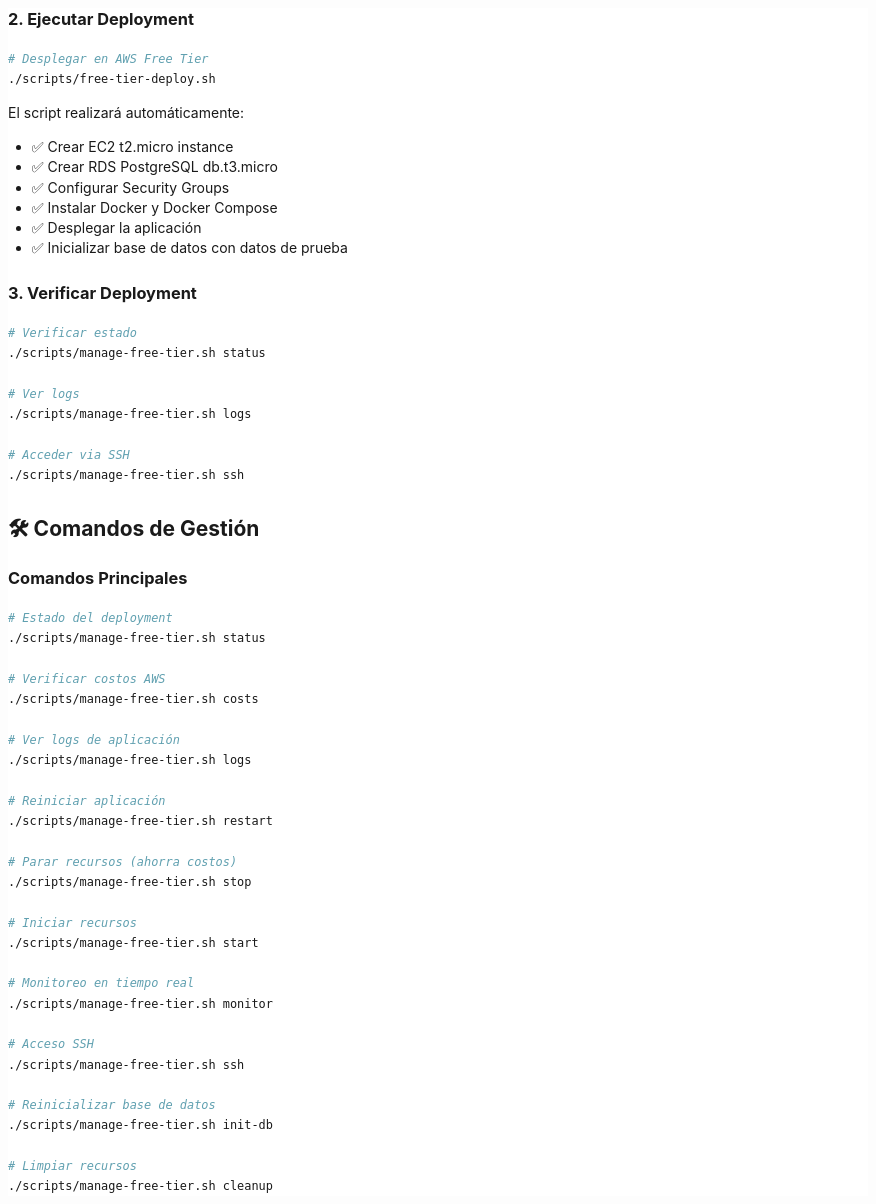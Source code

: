 ### 2. Ejecutar Deployment
```bash
# Desplegar en AWS Free Tier
./scripts/free-tier-deploy.sh
```

El script realizará automáticamente:
- ✅ Crear EC2 t2.micro instance
- ✅ Crear RDS PostgreSQL db.t3.micro
- ✅ Configurar Security Groups
- ✅ Instalar Docker y Docker Compose
- ✅ Desplegar la aplicación
- ✅ Inicializar base de datos con datos de prueba

### 3. Verificar Deployment
```bash
# Verificar estado
./scripts/manage-free-tier.sh status

# Ver logs
./scripts/manage-free-tier.sh logs

# Acceder via SSH
./scripts/manage-free-tier.sh ssh
```

## 🛠️ Comandos de Gestión

### Comandos Principales
```bash
# Estado del deployment
./scripts/manage-free-tier.sh status

# Verificar costos AWS
./scripts/manage-free-tier.sh costs

# Ver logs de aplicación
./scripts/manage-free-tier.sh logs

# Reiniciar aplicación
./scripts/manage-free-tier.sh restart

# Parar recursos (ahorra costos)
./scripts/manage-free-tier.sh stop

# Iniciar recursos
./scripts/manage-free-tier.sh start

# Monitoreo en tiempo real
./scripts/manage-free-tier.sh monitor

# Acceso SSH
./scripts/manage-free-tier.sh ssh

# Reinicializar base de datos
./scripts/manage-free-tier.sh init-db

# Limpiar recursos
./scripts/manage-free-tier.sh cleanup
```
